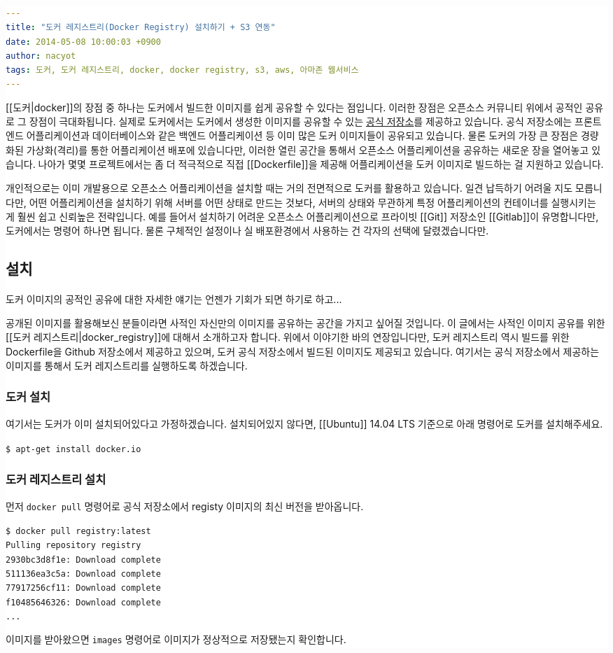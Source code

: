 ```yaml
---
title: "도커 레지스트리(Docker Registry) 설치하기 + S3 연동"
date: 2014-05-08 10:00:03 +0900
author: nacyot
tags: 도커, 도커 레지스트리, docker, docker registry, s3, aws, 아마존 웹서비스
---
```


[[도커|docker]]의 장점 중 하나는 도커에서 빌드한 이미지를 쉽게 공유할 수 있다는 점입니다. 이러한 장점은 오픈소스 커뮤니티 위에서 공적인 공유로 그 장점이 극대화됩니다. 실제로 도커에서는 도커에서 생성한 이미지를 공유할 수 있는 [공식 저장소][index]를 제공하고 있습니다. 공식 저장소에는 프론트엔드 어플리케이션과 데이터베이스와 같은 백엔드 어플리케이션 등 이미 많은 도커 이미지들이 공유되고 있습니다. 물론 도커의 가장 큰 장점은 경량화된 가상화(격리)를 통한 어플리케이션 배포에 있습니다만, 이러한 열린 공간을 통해서 오픈소스 어플리케이션을 공유하는 새로운 장을 열어놓고 있습니다. 나아가 몇몇 프로젝트에서는 좀 더 적극적으로 직접 [[Dockerfile]]을 제공해 어플리케이션을 도커 이미지로 빌드하는 걸 지원하고 있습니다.

[index]: http://index.docker.io



개인적으로는 이미 개발용으로 오픈소스 어플리케이션을 설치할 때는 거의 전면적으로 도커를 활용하고 있습니다. 일견 납득하기 어려울 지도 모릅니다만, 어떤 어플리케이션을 설치하기 위해 서버를 어떤 상태로 만드는 것보다, 서버의 상태와 무관하게 특정 어플리케이션의 컨테이너를 실행시키는 게 훨씬 쉽고 신뢰높은 전략입니다. 예를 들어서 설치하기 어려운 오픈소스 어플리케이션으로 프라이빗 [[Git]] 저장소인 [[Gitlab]]이 유명합니다만, 도커에서는 명령어 하나면 됩니다. 물론 구체적인 설정이나 실 배포환경에서 사용하는 건 각자의 선택에 달렸겠습니다만.

## 설치

도커 이미지의 공적인 공유에 대한 자세한 얘기는 언젠가 기회가 되면 하기로 하고...

공개된 이미지를 활용해보신 분들이라면 사적인 자신만의 이미지를 공유하는 공간을 가지고 싶어질
것입니다. 이 글에서는 사적인 이미지 공유를 위한 [[도커 레지스트리|docker_registry]]에 대해서 소개하고자 합니다. 위에서 이야기한 바의 연장입니다만, 도커 레지스트리 역시 빌드를 위한 Dockerfile을 Github 저장소에서 제공하고 있으며, 도커 공식 저장소에서 빌드된 이미지도 제공되고 있습니다. 여기서는 공식 저장소에서 제공하는 이미지를 통해서 도커 레지스트리를 실행하도록 하겠습니다.

### 도커 설치

여기서는 도커가 이미 설치되어있다고 가정하겠습니다. 설치되어있지 않다면, [[Ubuntu]] 14.04 LTS 기준으로 아래 명령어로 도커를 설치해주세요.

```sh
$ apt-get install docker.io
```

### 도커 레지스트리 설치

먼저 `docker pull` 명령어로 공식 저장소에서 registy 이미지의 최신 버전을 받아옵니다.

```sh
$ docker pull registry:latest
Pulling repository registry
2930bc3d8f1e: Download complete
511136ea3c5a: Download complete
77917256cf11: Download complete
f10485646326: Download complete
...
```

이미지를 받아왔으면 `images` 명령어로 이미지가 정상적으로 저장됐는지 확인합니다.


[config_sample]: https://github.com/dotcloud/docker-registry/blob/master/config/config_sample.yml
[github_repo]: https://github.com/dotcloud/docker-registry
[api]: http://docs.docker.io/reference/api/registry_api/